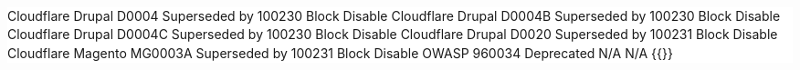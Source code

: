   <tr>
    <td>Cloudflare Drupal</td>
    <td>D0004</td>
    <td>Superseded by 100230</td>
    <td>Block</td>
    <td>Disable</td>
  </tr>
  <tr>
    <td>Cloudflare Drupal</td>
    <td>D0004B</td>
    <td>Superseded by 100230</td>
    <td>Block</td>
    <td>Disable</td>
  </tr>
  <tr>
    <td>Cloudflare Drupal</td>
    <td>D0004C</td>
    <td>Superseded by 100230</td>
    <td>Block</td>
    <td>Disable</td>
  </tr>
  <tr>
    <td>Cloudflare Drupal</td>
    <td>D0020</td>
    <td>Superseded by 100231</td>
    <td>Block</td>
    <td>Disable</td>
  </tr>
  <tr>
    <td>Cloudflare Magento</td>
    <td>MG0003A</td>
    <td>Superseded by 100231</td>
    <td>Block</td>
    <td>Disable</td>
  </tr>
  <tr>
    <td>OWASP</td>
    <td>960034</td>
    <td>Deprecated</td>
    <td>N/A</td>
    <td>N/A</td>
  </tr>
</tbody>

</table>{{</table-wrap>}}
